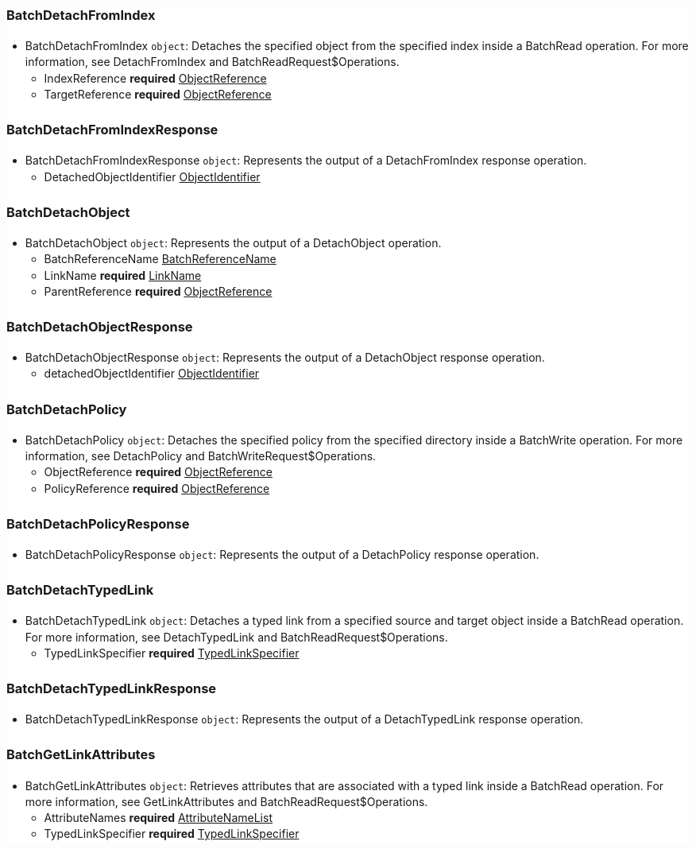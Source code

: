 ### BatchDetachFromIndex
* BatchDetachFromIndex `object`: Detaches the specified object from the specified index inside a <a>BatchRead</a> operation. For more information, see <a>DetachFromIndex</a> and <a>BatchReadRequest$Operations</a>.
  * IndexReference **required** [ObjectReference](#objectreference)
  * TargetReference **required** [ObjectReference](#objectreference)

### BatchDetachFromIndexResponse
* BatchDetachFromIndexResponse `object`: Represents the output of a <a>DetachFromIndex</a> response operation.
  * DetachedObjectIdentifier [ObjectIdentifier](#objectidentifier)

### BatchDetachObject
* BatchDetachObject `object`: Represents the output of a <a>DetachObject</a> operation.
  * BatchReferenceName [BatchReferenceName](#batchreferencename)
  * LinkName **required** [LinkName](#linkname)
  * ParentReference **required** [ObjectReference](#objectreference)

### BatchDetachObjectResponse
* BatchDetachObjectResponse `object`: Represents the output of a <a>DetachObject</a> response operation.
  * detachedObjectIdentifier [ObjectIdentifier](#objectidentifier)

### BatchDetachPolicy
* BatchDetachPolicy `object`: Detaches the specified policy from the specified directory inside a <a>BatchWrite</a> operation. For more information, see <a>DetachPolicy</a> and <a>BatchWriteRequest$Operations</a>.
  * ObjectReference **required** [ObjectReference](#objectreference)
  * PolicyReference **required** [ObjectReference](#objectreference)

### BatchDetachPolicyResponse
* BatchDetachPolicyResponse `object`: Represents the output of a <a>DetachPolicy</a> response operation.

### BatchDetachTypedLink
* BatchDetachTypedLink `object`: Detaches a typed link from a specified source and target object inside a <a>BatchRead</a> operation. For more information, see <a>DetachTypedLink</a> and <a>BatchReadRequest$Operations</a>.
  * TypedLinkSpecifier **required** [TypedLinkSpecifier](#typedlinkspecifier)

### BatchDetachTypedLinkResponse
* BatchDetachTypedLinkResponse `object`: Represents the output of a <a>DetachTypedLink</a> response operation.

### BatchGetLinkAttributes
* BatchGetLinkAttributes `object`: Retrieves attributes that are associated with a typed link inside a <a>BatchRead</a> operation. For more information, see <a>GetLinkAttributes</a> and <a>BatchReadRequest$Operations</a>.
  * AttributeNames **required** [AttributeNameList](#attributenamelist)
  * TypedLinkSpecifier **required** [TypedLinkSpecifier](#typedlinkspecifier)
